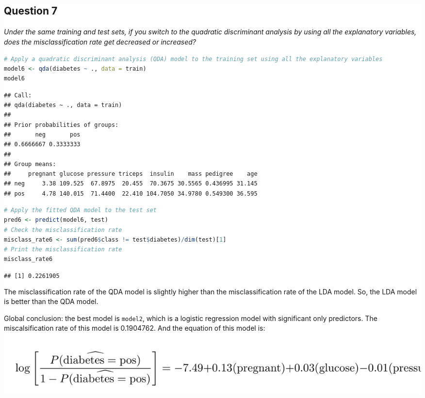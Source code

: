 ## Question 7

*Under the same training and test sets, if you switch to the quadratic
discriminant analysis by using all the explanatory variables, does the
misclassification rate get decreased or increased?*

``` r
# Apply a quadratic discriminant analysis (QDA) model to the training set using all the explanatory variables
model6 <- qda(diabetes ~ ., data = train)
model6
```

    ## Call:
    ## qda(diabetes ~ ., data = train)
    ## 
    ## Prior probabilities of groups:
    ##       neg       pos 
    ## 0.6666667 0.3333333 
    ## 
    ## Group means:
    ##     pregnant glucose pressure triceps  insulin    mass pedigree    age
    ## neg     3.38 109.525  67.8975  20.455  70.3675 30.5565 0.436995 31.145
    ## pos     4.78 140.015  71.4400  22.410 104.7050 34.9780 0.549300 36.595

``` r
# Apply the fitted QDA model to the test set
pred6 <- predict(model6, test)
# Check the misclassification rate
misclass_rate6 <- sum(pred6$class != test$diabetes)/dim(test)[1]
# Print the misclassification rate
misclass_rate6
```

    ## [1] 0.2261905

The misclassification rate of the QDA model is slightly higher than the
misclassification rate of the LDA model. So, the LDA model is better
than the QDA model.

Global conclusion: the best model is `model2`, which is a logistic
regression model with significant only predictors. The miscalsification
rate of this model is 0.1904762. And the equation of this model is:
<img src="Figs/unnamed-chunk-18-1.png" width="3031" />
